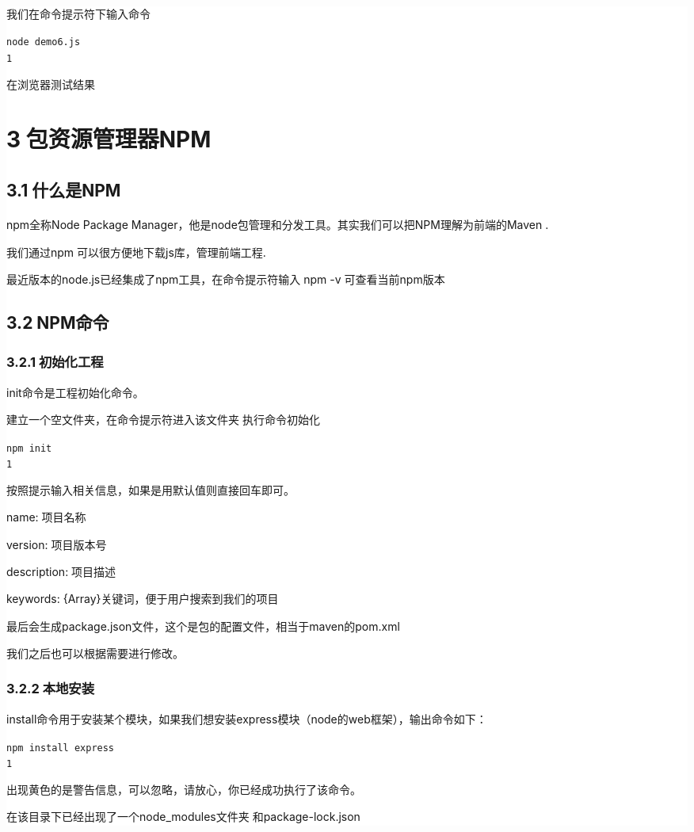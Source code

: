 我们在命令提示符下输入命令

```sh
node demo6.js
1
```

在浏览器测试结果

# 3 包资源管理器NPM

## 3.1 什么是NPM

npm全称Node Package Manager，他是node包管理和分发工具。其实我们可以把NPM理解为前端的Maven .

我们通过npm 可以很方便地下载js库，管理前端工程.

最近版本的node.js已经集成了npm工具，在命令提示符输入 npm -v 可查看当前npm版本

## 3.2 NPM命令

### 3.2.1 初始化工程

init命令是工程初始化命令。

建立一个空文件夹，在命令提示符进入该文件夹 执行命令初始化

```sh
npm init
1
```

按照提示输入相关信息，如果是用默认值则直接回车即可。

name: 项目名称

version: 项目版本号

description: 项目描述

keywords: {Array}关键词，便于用户搜索到我们的项目

最后会生成package.json文件，这个是包的配置文件，相当于maven的pom.xml

我们之后也可以根据需要进行修改。

### 3.2.2 本地安装

install命令用于安装某个模块，如果我们想安装express模块（node的web框架），输出命令如下：

```
npm install express
1
```

出现黄色的是警告信息，可以忽略，请放心，你已经成功执行了该命令。

在该目录下已经出现了一个node_modules文件夹 和package-lock.json
